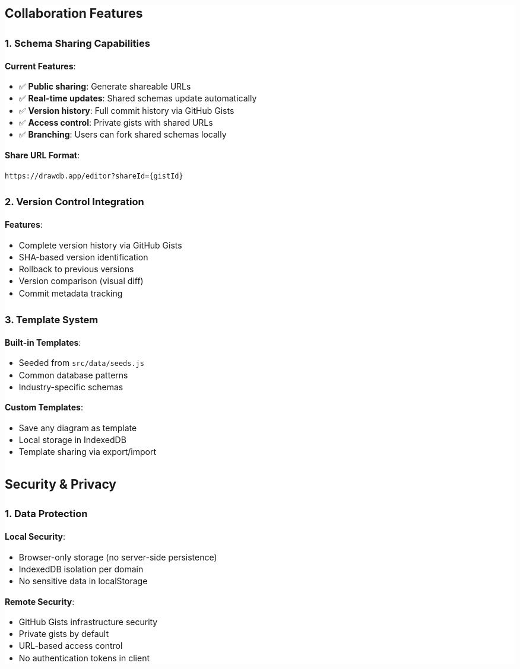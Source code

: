 ## Collaboration Features

### 1. Schema Sharing Capabilities

**Current Features**:
- ✅ **Public sharing**: Generate shareable URLs
- ✅ **Real-time updates**: Shared schemas update automatically
- ✅ **Version history**: Full commit history via GitHub Gists
- ✅ **Access control**: Private gists with shared URLs
- ✅ **Branching**: Users can fork shared schemas locally

**Share URL Format**:
```
https://drawdb.app/editor?shareId={gistId}
```

### 2. Version Control Integration

**Features**:
- Complete version history via GitHub Gists
- SHA-based version identification
- Rollback to previous versions
- Version comparison (visual diff)
- Commit metadata tracking

### 3. Template System

**Built-in Templates**:
- Seeded from `src/data/seeds.js`
- Common database patterns
- Industry-specific schemas

**Custom Templates**:
- Save any diagram as template
- Local storage in IndexedDB
- Template sharing via export/import

## Security & Privacy

### 1. Data Protection

**Local Security**:
- Browser-only storage (no server-side persistence)
- IndexedDB isolation per domain
- No sensitive data in localStorage

**Remote Security**:
- GitHub Gists infrastructure security
- Private gists by default
- URL-based access control
- No authentication tokens in client
